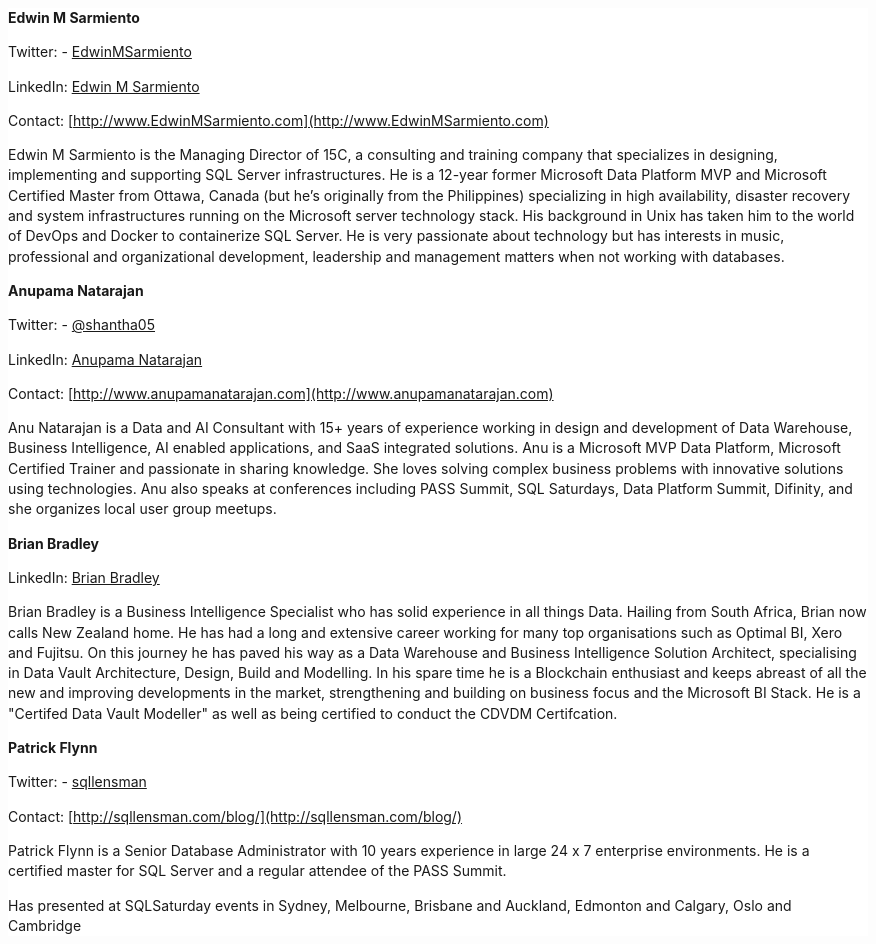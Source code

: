 **Edwin M Sarmiento**
 
Twitter:  - [EdwinMSarmiento](https://www.twitter.com/EdwinMSarmiento)
 
LinkedIn: [Edwin M Sarmiento](http://ca.linkedin.com/in/edwinmsarmiento)
 
Contact: [http://www.EdwinMSarmiento.com](http://www.EdwinMSarmiento.com)
 
Edwin M Sarmiento is the Managing Director of 15C, a consulting and training company that specializes in designing, implementing and supporting SQL Server infrastructures. He is a 12-year former Microsoft Data Platform MVP and Microsoft Certified Master from Ottawa, Canada (but he’s originally from the Philippines) specializing in high availability, disaster recovery and system infrastructures running on the Microsoft server technology stack. His background in Unix has taken him to the world of DevOps and Docker to containerize SQL Server. He is very passionate about technology but has interests in music, professional and organizational development, leadership and management matters when not working with databases.
 
**Anupama Natarajan**
 
Twitter:  - [@shantha05](https://www.twitter.com/@shantha05)
 
LinkedIn: [Anupama Natarajan](https://nz.linkedin.com/in/anupama-natarajan-516a107)
 
Contact: [http://www.anupamanatarajan.com](http://www.anupamanatarajan.com)
 
Anu Natarajan is a Data and AI Consultant with 15+ years of experience working in design and development of Data Warehouse, Business Intelligence, AI enabled applications, and SaaS integrated solutions. Anu is a Microsoft MVP Data Platform, Microsoft Certified Trainer and passionate in sharing knowledge. She loves solving complex business problems with innovative solutions using technologies. 
Anu also speaks at conferences including PASS Summit, SQL Saturdays, Data Platform Summit, Difinity, and she organizes local user group meetups.
 
**Brian Bradley**
 
LinkedIn: [Brian Bradley](https://www.linkedin.com/in/brian-bradley-a9786b9/)
 
Brian Bradley is a Business Intelligence Specialist who has solid experience in all things Data. 
Hailing from South Africa, Brian now calls New Zealand home. 
He has had a long and extensive career working for many top organisations such as Optimal BI, Xero and Fujitsu. 
On this journey he has paved his way as a Data Warehouse and Business Intelligence Solution Architect, specialising in Data Vault Architecture, Design, Build and Modelling. 
In his spare time he is a Blockchain enthusiast and keeps abreast of all the new and improving developments in the market, strengthening and building on business focus and the Microsoft BI Stack. 
He is a "Certifed Data Vault Modeller" as well as being certified to conduct the CDVDM Certifcation.
 
**Patrick Flynn**
 
Twitter:  - [sqllensman](https://www.twitter.com/sqllensman)
 
Contact: [http://sqllensman.com/blog/](http://sqllensman.com/blog/)
 
Patrick Flynn is a Senior Database Administrator with 10 years experience in large 24 x 7 enterprise environments. He is a certified master for SQL Server and a regular attendee of the PASS Summit.

Has presented at SQLSaturday events in Sydney, Melbourne, Brisbane and Auckland, Edmonton and Calgary, Oslo and Cambridge
 
